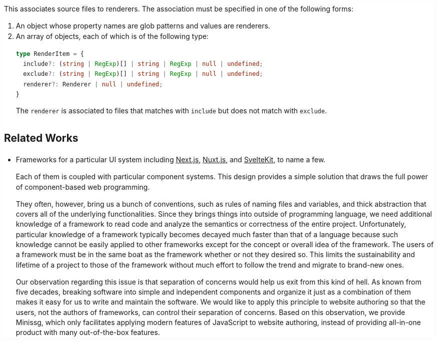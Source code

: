 This associates source files to renderers.
The association must be specified in one of the following forms:

1. An object whose property names are glob patterns and values are
   renderers.
2. An array of objects, each of which is of the following type:
   ```typescript
   type RenderItem = {
     include?: (string | RegExp)[] | string | RegExp | null | undefined;
     exclude?: (string | RegExp)[] | string | RegExp | null | undefined;
     renderer?: Renderer | null | undefined;
   }
   ```
   The `renderer` is associated to files that matches with `include`
   but does not match with `exclude`.

## Related Works

* Frameworks for a particular UI system including [Next.js],
  [Nuxt.js], and [SvelteKit], to name a few.

  Each of them is coupled with particular component systems.
  This design provides a simple solution that draws the full power of
  component-based web programming.

  They often, however, bring us a bunch of conventions, such as rules
  of naming files and variables, and thick abstraction that covers
  all of the underlying functionalities.
  Since they brings things into outside of programming language, we
  need additional knowledge of a framework to read code and analyze
  the semantics or correctness of the entire project.
  Unfortunately, particular knowledge of a framework typically becomes
  decayed much faster than that of a language because such knowledge
  cannot be easily applied to other frameworks except for the concept
  or overall idea of the framework.
  The users of a framework must be in the same boat as the framework
  whether or not they desired so.
  This limits the sustainability and lifetime of a project to those of
  the framework without much effort to follow the trend and migrate to
  brand-new ones.

  Our observation regarding this issue is that separation of concerns
  would help us exit from this kind of hell.
  As known from five decades, breaking software into simple and
  independent components and organize it just as a combination of them
  makes it easy for us to write and maintain the software.
  We would like to apply this principle to website authoring so that
  the users, not the authors of frameworks, can control their
  separation of concerns.
  Based on this observation, we provide Minissg, which only
  facilitates applying modern features of JavaScript to website
  authoring, instead of providing all-in-one product with many
  out-of-the-box features.


[Minissg]: https://github.com/uenoB/vite-plugin-minissg
[tiged]: https://github.com/tiged/tiged
[React]: https://react.dev
[@mdx-js/rollup]: https://mdxjs.com/packages/rollup/
[@vitejs/plugin-react]: https://github.com/vitejs/vite-plugin-react
[@preact/preset-vite]: https://github.com/preactjs/preset-vite
[Preact]: https://preactjs.com
[Solid]: https://www.solidjs.com
[Svelte]: https://svelte.dev
[Vue]: https://vuejs.org
[MDX]: https://mdxjs.com
[Markdown]: https://commonmark.org
[island architecture]: https://jasonformat.com/islands-architecture/
[`--enable-source-maps` option]: https://nodejs.org/api/cli.html#--enable-source-maps
[Astro]: https://astro.build
[Eleventy]: https://www.11ty.dev
[Gatsby]: https://www.gatsbyjs.com
[Next.js]: https://nextjs.org
[Nuxt.js]: https://nuxtjs.ir
[Tropical]: https://tropical.js.org
[SvelteKit]: https://kit.svelte.dev
[vite-plugin-ssr]: https://vite-plugin-ssr.com
[Aleph.js]: https://alephjs.org
[Lume]: https://lume.land
[Fresh]: https://fresh.deno.dev
[linaria]: https://linaria.dev